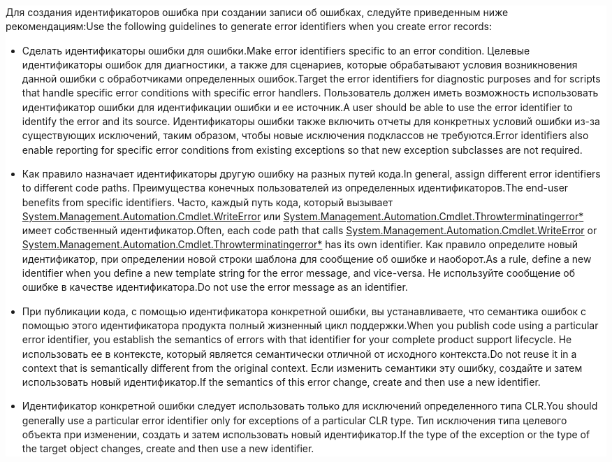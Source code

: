 <span data-ttu-id="cb5a4-127">Для создания идентификаторов ошибка при создании записи об ошибках, следуйте приведенным ниже рекомендациям:</span><span class="sxs-lookup"><span data-stu-id="cb5a4-127">Use the following guidelines to generate error identifiers when you create error records:</span></span>

- <span data-ttu-id="cb5a4-128">Сделать идентификаторы ошибки для ошибки.</span><span class="sxs-lookup"><span data-stu-id="cb5a4-128">Make error identifiers specific to an error condition.</span></span> <span data-ttu-id="cb5a4-129">Целевые идентификаторы ошибок для диагностики, а также для сценариев, которые обрабатывают условия возникновения данной ошибки с обработчиками определенных ошибок.</span><span class="sxs-lookup"><span data-stu-id="cb5a4-129">Target the error identifiers for diagnostic purposes and for scripts that handle specific error conditions with specific error handlers.</span></span> <span data-ttu-id="cb5a4-130">Пользователь должен иметь возможность использовать идентификатор ошибки для идентификации ошибки и ее источник.</span><span class="sxs-lookup"><span data-stu-id="cb5a4-130">A user should be able to use the error identifier to identify the error and its source.</span></span> <span data-ttu-id="cb5a4-131">Идентификаторы ошибки также включить отчеты для конкретных условий ошибки из-за существующих исключений, таким образом, чтобы новые исключения подклассов не требуются.</span><span class="sxs-lookup"><span data-stu-id="cb5a4-131">Error identifiers also enable reporting for specific error conditions from existing exceptions so that new exception subclasses are not required.</span></span>

- <span data-ttu-id="cb5a4-132">Как правило назначает идентификаторы другую ошибку на разных путей кода.</span><span class="sxs-lookup"><span data-stu-id="cb5a4-132">In general, assign different error identifiers to different code paths.</span></span> <span data-ttu-id="cb5a4-133">Преимущества конечных пользователей из определенных идентификаторов.</span><span class="sxs-lookup"><span data-stu-id="cb5a4-133">The end-user benefits from specific identifiers.</span></span> <span data-ttu-id="cb5a4-134">Часто, каждый путь кода, который вызывает [System.Management.Automation.Cmdlet.WriteError](/dotnet/api/System.Management.Automation.Cmdlet.WriteError) или [System.Management.Automation.Cmdlet.Throwterminatingerror\*](/dotnet/api/System.Management.Automation.Cmdlet.ThrowTerminatingError) имеет собственный идентификатор.</span><span class="sxs-lookup"><span data-stu-id="cb5a4-134">Often, each code path that calls [System.Management.Automation.Cmdlet.WriteError](/dotnet/api/System.Management.Automation.Cmdlet.WriteError) or [System.Management.Automation.Cmdlet.Throwterminatingerror\*](/dotnet/api/System.Management.Automation.Cmdlet.ThrowTerminatingError) has its own identifier.</span></span> <span data-ttu-id="cb5a4-135">Как правило определите новый идентификатор, при определении новой строки шаблона для сообщение об ошибке и наоборот.</span><span class="sxs-lookup"><span data-stu-id="cb5a4-135">As a rule, define a new identifier when you define a new template string for the error message, and vice-versa.</span></span> <span data-ttu-id="cb5a4-136">Не используйте сообщение об ошибке в качестве идентификатора.</span><span class="sxs-lookup"><span data-stu-id="cb5a4-136">Do not use the error message as an identifier.</span></span>

- <span data-ttu-id="cb5a4-137">При публикации кода, с помощью идентификатора конкретной ошибки, вы устанавливаете, что семантика ошибок с помощью этого идентификатора продукта полный жизненный цикл поддержки.</span><span class="sxs-lookup"><span data-stu-id="cb5a4-137">When you publish code using a particular error identifier, you establish the semantics of errors with that identifier for your complete product support lifecycle.</span></span> <span data-ttu-id="cb5a4-138">Не использовать ее в контексте, который является семантически отличной от исходного контекста.</span><span class="sxs-lookup"><span data-stu-id="cb5a4-138">Do not reuse it in a context that is semantically different from the original context.</span></span> <span data-ttu-id="cb5a4-139">Если изменить семантики эту ошибку, создайте и затем использовать новый идентификатор.</span><span class="sxs-lookup"><span data-stu-id="cb5a4-139">If the semantics of this error change, create and then use a new identifier.</span></span>

- <span data-ttu-id="cb5a4-140">Идентификатор конкретной ошибки следует использовать только для исключений определенного типа CLR.</span><span class="sxs-lookup"><span data-stu-id="cb5a4-140">You should generally use a particular error identifier only for exceptions of a particular CLR type.</span></span> <span data-ttu-id="cb5a4-141">Тип исключения типа целевого объекта при изменении, создать и затем использовать новый идентификатор.</span><span class="sxs-lookup"><span data-stu-id="cb5a4-141">If the type of the exception or the type of the target object changes, create and then use a new identifier.</span></span>
